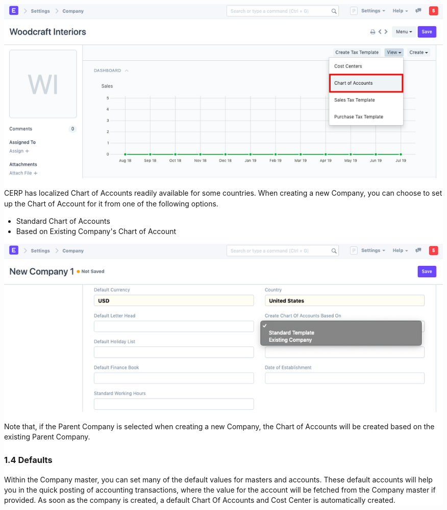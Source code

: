 ![Company Chart of Accounts](images/company-coa.png)

CERP has localized Chart of Accounts readily available for some countries. When creating a new Company, you can choose to set up the Chart of Account for it from one of the following options.

- Standard Chart of Accounts
- Based on Existing Company's Chart of Account

![Company Chart of Accounts](images/company-coa-2.png)

Note that, if the Parent Company is selected when creating a new Company, the Chart of Accounts will be created based on the existing Parent Company.

### 1.4 Defaults

Within the Company master, you can set many of the default values for masters and accounts. These default accounts will help you in the quick posting of accounting transactions, where the value for the account will be fetched from the Company master if provided. As soon as the company is created, a default Chart Of Accounts and Cost Center is automatically created.
